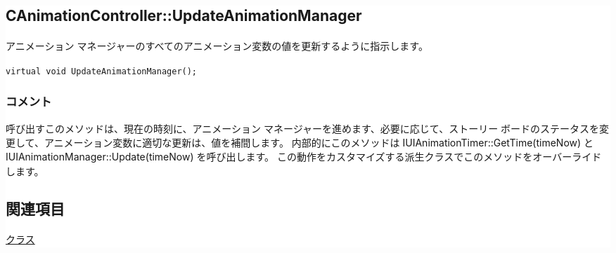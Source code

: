 ##  <a name="updateanimationmanager"></a>CAnimationController::UpdateAnimationManager  
 アニメーション マネージャーのすべてのアニメーション変数の値を更新するように指示します。  
  
```  
virtual void UpdateAnimationManager();
```  
  
### <a name="remarks"></a>コメント  
 呼び出すこのメソッドは、現在の時刻に、アニメーション マネージャーを進めます、必要に応じて、ストーリー ボードのステータスを変更して、アニメーション変数に適切な更新は、値を補間します。 内部的にこのメソッドは IUIAnimationTimer::GetTime(timeNow) と IUIAnimationManager::Update(timeNow) を呼び出します。 この動作をカスタマイズする派生クラスでこのメソッドをオーバーライドします。  
  
## <a name="see-also"></a>関連項目  
 [クラス](../../mfc/reference/mfc-classes.md)

